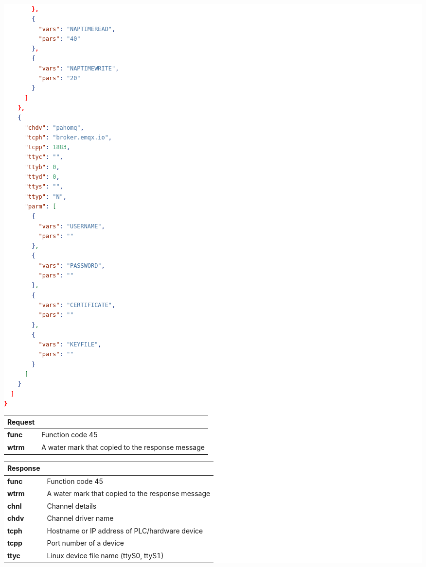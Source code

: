 ```json
        },
        {
          "vars": "NAPTIMEREAD",
          "pars": "40"
        },
        {
          "vars": "NAPTIMEWRITE",
          "pars": "20"
        }
      ]
    },
    {
      "chdv": "pahomq",
      "tcph": "broker.emqx.io",
      "tcpp": 1883,
      "ttyc": "",
      "ttyb": 0,
      "ttyd": 0,
      "ttys": "",
      "ttyp": "N",
      "parm": [
        {
          "vars": "USERNAME",
          "pars": ""
        },
        {
          "vars": "PASSWORD",
          "pars": ""
        },
        {
          "vars": "CERTIFICATE",
          "pars": ""
        },
        {
          "vars": "KEYFILE",
          "pars": ""
        }
      ]
    }
  ]
}
```

| Request                  |                                                  |
| ------------------------ | ------------------------------------------------ |
| **func**           | Function code 45                                 |
| **wtrm**           | A water mark that copied to the response message |

| Response                 |                                                  |
| ------------------------ | ------------------------------------------------ |
| **func**           | Function code 45                                 |
| **wtrm**           | A water mark that copied to the response message |
| **chnl** | Channel details                                  |
| **chdv**           | Channel driver name                              |
| **tcph**           | Hostname or IP address of PLC/hardware device    |
| **tcpp**           | Port number of a device                          |
| **ttyc**           | Linux device file name (ttyS0, ttyS1)            |